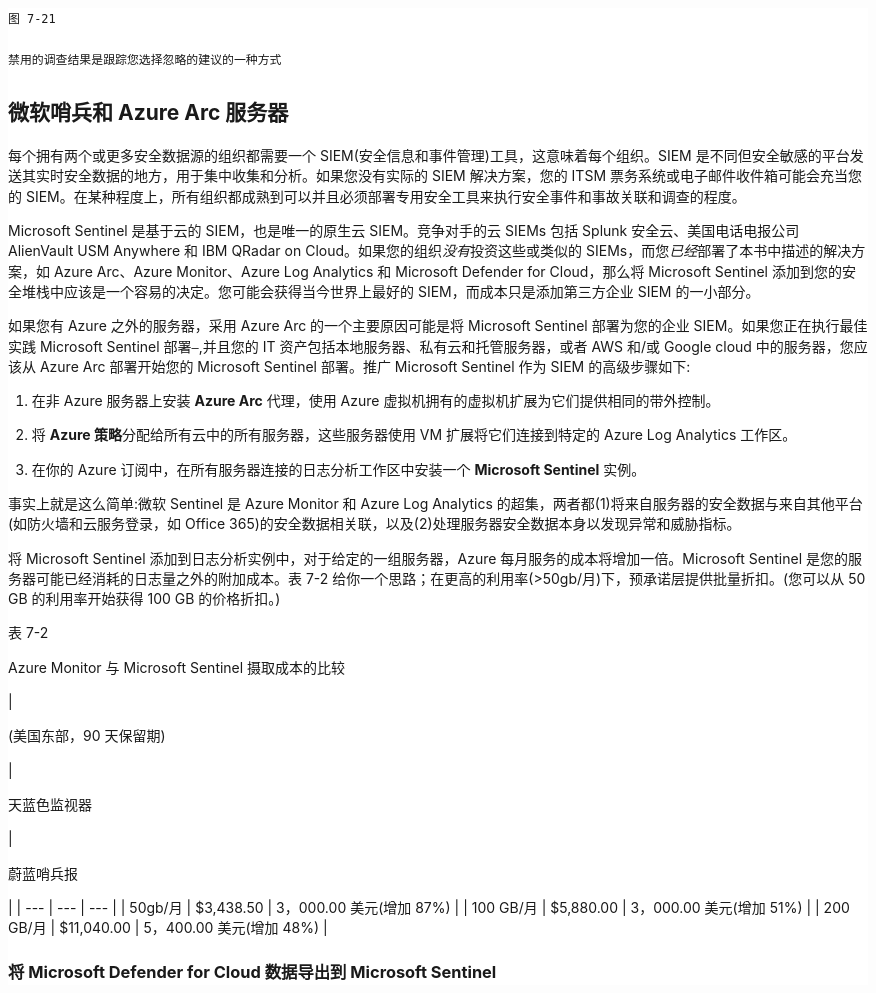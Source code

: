     图 7-21

    禁用的调查结果是跟踪您选择忽略的建议的一种方式

## 微软哨兵和 Azure Arc 服务器

每个拥有两个或更多安全数据源的组织都需要一个 SIEM(安全信息和事件管理)工具，这意味着每个组织。SIEM 是不同但安全敏感的平台发送其实时安全数据的地方，用于集中收集和分析。如果您没有实际的 SIEM 解决方案，您的 ITSM 票务系统或电子邮件收件箱可能会充当您的 SIEM。在某种程度上，所有组织都成熟到可以并且必须部署专用安全工具来执行安全事件和事故关联和调查的程度。

Microsoft Sentinel 是基于云的 SIEM，也是唯一的原生云 SIEM。竞争对手的云 SIEMs 包括 Splunk 安全云、美国电话电报公司 AlienVault USM Anywhere 和 IBM QRadar on Cloud。如果您的组织*没有*投资这些或类似的 SIEMs，而您*已经*部署了本书中描述的解决方案，如 Azure Arc、Azure Monitor、Azure Log Analytics 和 Microsoft Defender for Cloud，那么将 Microsoft Sentinel 添加到您的安全堆栈中应该是一个容易的决定。您可能会获得当今世界上最好的 SIEM，而成本只是添加第三方企业 SIEM 的一小部分。

如果您有 Azure 之外的服务器，采用 Azure Arc 的一个主要原因可能是将 Microsoft Sentinel 部署为您的企业 SIEM。如果您正在执行最佳实践 Microsoft Sentinel 部署`—`,并且您的 IT 资产包括本地服务器、私有云和托管服务器，或者 AWS 和/或 Google cloud 中的服务器，您应该从 Azure Arc 部署开始您的 Microsoft Sentinel 部署。推广 Microsoft Sentinel 作为 SIEM 的高级步骤如下:

1.  在非 Azure 服务器上安装 **Azure Arc** 代理，使用 Azure 虚拟机拥有的虚拟机扩展为它们提供相同的带外控制。

2.  将 **Azure 策略**分配给所有云中的所有服务器，这些服务器使用 VM 扩展将它们连接到特定的 Azure Log Analytics 工作区。

3.  在你的 Azure 订阅中，在所有服务器连接的日志分析工作区中安装一个 **Microsoft Sentinel** 实例。

事实上就是这么简单:微软 Sentinel 是 Azure Monitor 和 Azure Log Analytics 的超集，两者都(1)将来自服务器的安全数据与来自其他平台(如防火墙和云服务登录，如 Office 365)的安全数据相关联，以及(2)处理服务器安全数据本身以发现异常和威胁指标。

将 Microsoft Sentinel 添加到日志分析实例中，对于给定的一组服务器，Azure 每月服务的成本将增加一倍。Microsoft Sentinel 是您的服务器可能已经消耗的日志量之外的附加成本。表 7-2 给你一个思路；在更高的利用率(>50gb/月)下，预承诺层提供批量折扣。(您可以从 50 GB 的利用率开始获得 100 GB 的价格折扣。)

表 7-2

Azure Monitor 与 Microsoft Sentinel 摄取成本的比较

<colgroup><col class="tcol1 align-left"> <col class="tcol2 align-left"> <col class="tcol3 align-left"></colgroup> 
| 

(美国东部，90 天保留期)

 | 

天蓝色监视器

 | 

蔚蓝哨兵报

 |
| --- | --- | --- |
| 50gb/月 | $3,438.50 | 3，000.00 美元(增加 87%) |
| 100 GB/月 | $5,880.00 | 3，000.00 美元(增加 51%) |
| 200 GB/月 | $11,040.00 | 5，400.00 美元(增加 48%) |

### 将 Microsoft Defender for Cloud 数据导出到 Microsoft Sentinel
